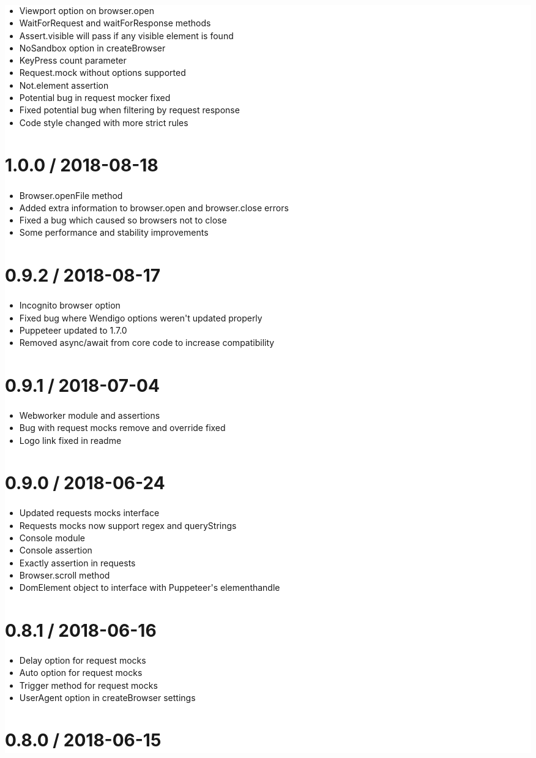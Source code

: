   * Viewport option on browser.open
  * WaitForRequest and waitForResponse methods
  * Assert.visible will pass if any visible element is found
  * NoSandbox option in createBrowser
  * KeyPress count parameter
  * Request.mock without options supported
  * Not.element assertion
  * Potential bug in request mocker fixed
  * Fixed potential bug when filtering by request response
  * Code style changed with more strict rules

1.0.0 / 2018-08-18
==================

  * Browser.openFile method
  * Added extra information to browser.open and browser.close errors
  * Fixed a bug which caused so browsers not to close
  * Some performance and stability improvements

0.9.2 / 2018-08-17
==================

  * Incognito browser option
  * Fixed bug where Wendigo options weren't updated properly
  * Puppeteer updated to 1.7.0
  * Removed async/await from core code to increase compatibility

0.9.1 / 2018-07-04
==================

  * Webworker module and assertions
  * Bug with request mocks remove and override fixed
  * Logo link fixed in readme

0.9.0 / 2018-06-24
==================

  * Updated requests mocks interface
  * Requests mocks now support regex and queryStrings
  * Console module
  * Console assertion
  * Exactly assertion in requests
  * Browser.scroll method
  * DomElement object to interface with Puppeteer's elementhandle

0.8.1 / 2018-06-16
==================

  * Delay option for request mocks
  * Auto option for request mocks
  * Trigger method for request mocks
  * UserAgent option in createBrowser settings

0.8.0 / 2018-06-15
==================
